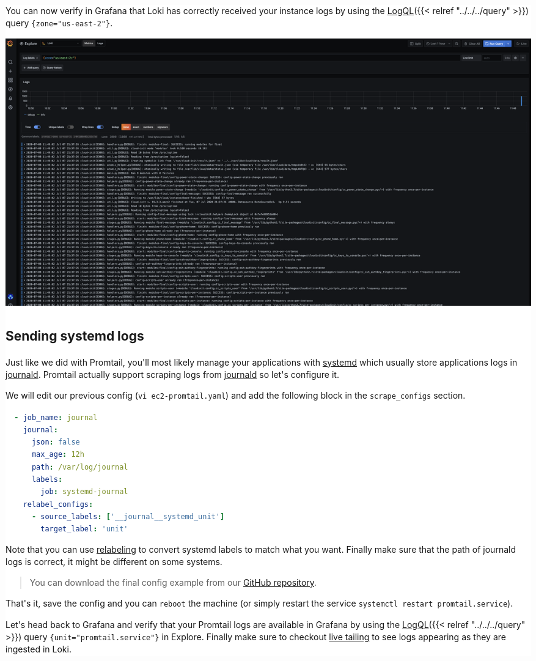 You can now verify in Grafana that Loki has correctly received your instance logs by using the [LogQL]({{< relref "../../../query" >}}) query `{zone="us-east-2"}`.

![Grafana Loki logs][ec2 logs]

## Sending systemd logs

Just like we did with Promtail, you'll most likely manage your applications with [systemd][systemd] which usually store applications logs in [journald][journald]. Promtail actually support scraping logs from [journald][journald] so let's configure it.

We will edit our previous config (`vi ec2-promtail.yaml`) and add the following block in the `scrape_configs` section.

```yaml
  - job_name: journal
    journal:
      json: false
      max_age: 12h
      path: /var/log/journal
      labels:
        job: systemd-journal
    relabel_configs:
      - source_labels: ['__journal__systemd_unit']
        target_label: 'unit'
```

Note that you can use [relabeling][relabeling] to convert systemd labels to match what you want. Finally make sure that the path of journald logs is correct, it might be different on some systems.

> You can download the final config example from our [GitHub repository][final config].

That's it, save the config and you can `reboot` the machine (or simply restart the service `systemctl restart promtail.service`).

Let's head back to Grafana and verify that your Promtail logs are available in Grafana by using the [LogQL]({{< relref "../../../query" >}}) query `{unit="promtail.service"}` in Explore. Finally make sure to checkout [live tailing][live tailing] to see logs appearing as they are ingested in Loki.

[promtail]: ../../promtail/README
[aws cli]: https://aws.amazon.com/cli/
[create an vpc]: https://docs.aws.amazon.com/vpc/latest/userguide/vpc-subnets-commands-example.html
[create an ssh key]: https://confluence.atlassian.com/bitbucketserver/creating-ssh-keys-776639788.html
[GrafanaCloud]: https://grafana.com/signup/
[terraform]: https://www.terraform.io/
[cloud formation]: https://aws.amazon.com/fr/cloudformation/
[ansible]: https://www.ansible.com/
[chef]: https://www.chef.io/
[security group]: https://docs.aws.amazon.com/vpc/latest/userguide/VPC_SecurityGroups.html
[Amazon Linux 2]: https://aws.amazon.com/amazon-linux-2/
[promtail configuration]: ../../promtail/configuration
[prometheus scrape config]: https://prometheus.io/docs/prometheus/latest/configuration/configuration/#scrape_config
[ec2_sd_config]: https://prometheus.io/docs/prometheus/latest/configuration/configuration/#ec2_sd_config
[role]: https://docs.aws.amazon.com/IAM/latest/UserGuide/id_roles.html
[discovery page]: ./promtail-ec2-discovery.png "Service discovery"
[relabel]: https://prometheus.io/docs/prometheus/latest/configuration/configuration/#relabel_config
[systemd]: https://www.freedesktop.org/software/systemd/man/systemd.service.html
[logql]: ../../../query
[ec2 logs]: ./promtail-ec2-logs.png "Grafana Loki logs"
[config gist]: https://gist.github.com/cyriltovena/d0881cc717757db951b642be48c01445
[labels]: https://grafana.com/blog/2020/04/21/how-labels-in-loki-can-make-log-queries-faster-and-easier/
[troubleshooting loki]: ../../../getting-started/troubleshooting#troubleshooting-targets
[live tailing]: https://grafana.com/docs/grafana/latest/features/datasources/loki/#live-tailing
[systemd]: ../../../installation/helm#run-promtail-with-systemd-journal-support
[journald]: https://www.freedesktop.org/software/systemd/man/systemd-journald.service.html
[final config]: https://github.com/grafana/loki/blob/main/docs/sources/clients/aws/ec2/promtail-ec2-final.yaml
[relabeling]: https://prometheus.io/docs/prometheus/latest/configuration/configuration/#relabel_config
